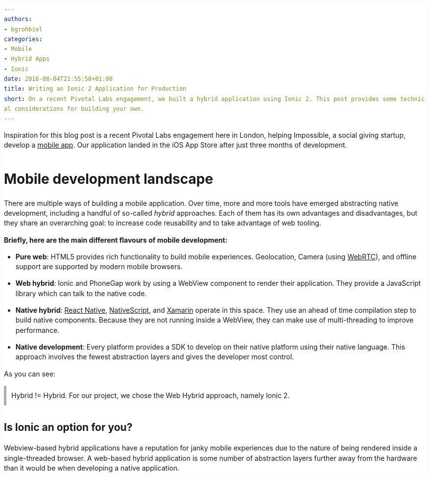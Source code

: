 ```yaml
---
authors:
- bgrohbiel
categories:
- Mobile
- Hybrid Apps
- Ionic
date: 2016-08-04T21:55:58+01:00
title: Writing an Ionic 2 Application for Production
short: On a recent Pivotal Labs engagement, we built a hybrid application using Ionic 2. This post provides some technical considerations for building your own.
---
```


Inspiration for this blog post is a recent Pivotal Labs engagement here in London, helping Impossible, a social giving startup, develop a [mobile app](http://app.impossible.com/). Our application landed in the iOS App Store after just three months of development.

# Mobile development landscape

There are multiple ways of building a mobile application. Over time, more and more tools have emerged abstracting native development, including a handful of so-called _hybrid_ approaches. Each of them has its own advantages and disadvantages, but they share an overarching goal: to increase code reusability and to take advantage of web tooling.

**Briefly, here are the main different flavours of mobile development:**

- **Pure web**: HTML5 provides rich functionality to build mobile experiences. Geolocation, Camera (using [WebRTC](https://developer.mozilla.org/en-US/docs/Web/API/WebRTC_API/Taking_still_photos)), and offline support are supported by modern mobile browsers.

- **Web hybrid**: Ionic and PhoneGap work by using a WebView component to render their application. They provide a JavaScript library which can talk to the native code.

- **Native hybrid**: [React Native](https://facebook.github.io/react-native/), [NativeScript](https://www.nativescript.org/), and [Xamarin](https://www.xamarin.com/) operate in this space. They use an ahead of time compilation step to build native components. Because they are not running inside a WebView, they can make use of multi-threading to improve performance.

- **Native development**: Every platform provides a SDK to develop on their native platform using their native language. This approach involves the fewest abstraction layers and gives the developer most control.

As you can see:
<div class="bg-neutral-9" style="border-left: 5px solid #A2B1B5; padding: 10px">
  Hybrid != Hybrid. For our project, we chose the Web Hybrid approach, namely Ionic 2.
</div>

## Is Ionic an option for you?

Webview-based hybrid applications have a reputation for janky mobile experiences due to the nature of being rendered inside a single-threaded browser. A web-based hybrid application is some number of abstraction layers further away from the hardware than it would be when developing a native application.
